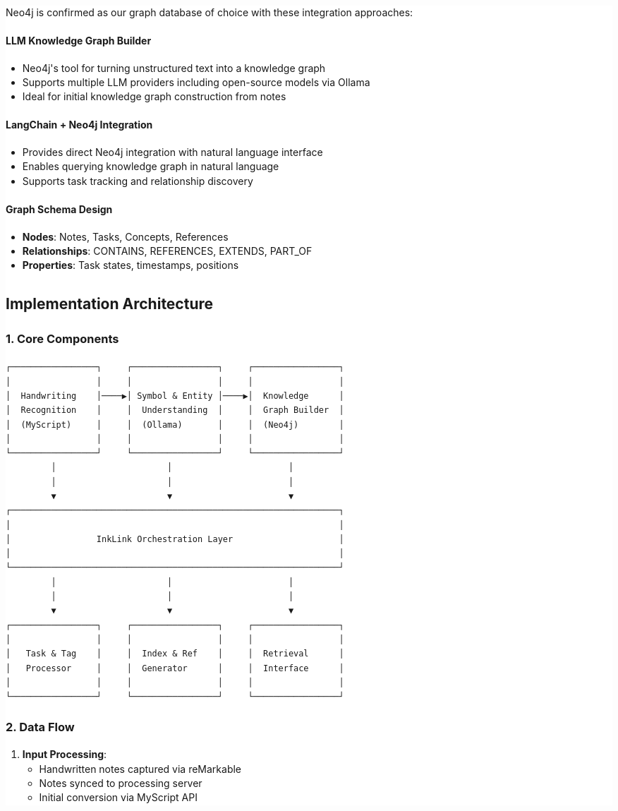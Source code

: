 Neo4j is confirmed as our graph database of choice with these integration approaches:

#### LLM Knowledge Graph Builder
- Neo4j's tool for turning unstructured text into a knowledge graph
- Supports multiple LLM providers including open-source models via Ollama
- Ideal for initial knowledge graph construction from notes

#### LangChain + Neo4j Integration
- Provides direct Neo4j integration with natural language interface
- Enables querying knowledge graph in natural language
- Supports task tracking and relationship discovery

#### Graph Schema Design
- **Nodes**: Notes, Tasks, Concepts, References
- **Relationships**: CONTAINS, REFERENCES, EXTENDS, PART_OF
- **Properties**: Task states, timestamps, positions

## Implementation Architecture

### 1. Core Components

```
┌─────────────────┐     ┌─────────────────┐     ┌─────────────────┐
│                 │     │                 │     │                 │
│  Handwriting    │────▶│ Symbol & Entity │────▶│  Knowledge      │
│  Recognition    │     │  Understanding  │     │  Graph Builder  │
│  (MyScript)     │     │  (Ollama)       │     │  (Neo4j)        │
│                 │     │                 │     │                 │
└─────────────────┘     └─────────────────┘     └─────────────────┘
         │                      │                       │
         │                      │                       │
         ▼                      ▼                       ▼
┌─────────────────────────────────────────────────────────────────┐
│                                                                 │
│                 InkLink Orchestration Layer                     │
│                                                                 │
└─────────────────────────────────────────────────────────────────┘
         │                      │                       │
         │                      │                       │
         ▼                      ▼                       ▼
┌─────────────────┐     ┌─────────────────┐     ┌─────────────────┐
│                 │     │                 │     │                 │
│   Task & Tag    │     │  Index & Ref    │     │  Retrieval      │
│   Processor     │     │  Generator      │     │  Interface      │
│                 │     │                 │     │                 │
└─────────────────┘     └─────────────────┘     └─────────────────┘
```

### 2. Data Flow

1. **Input Processing**:
   - Handwritten notes captured via reMarkable
   - Notes synced to processing server
   - Initial conversion via MyScript API
